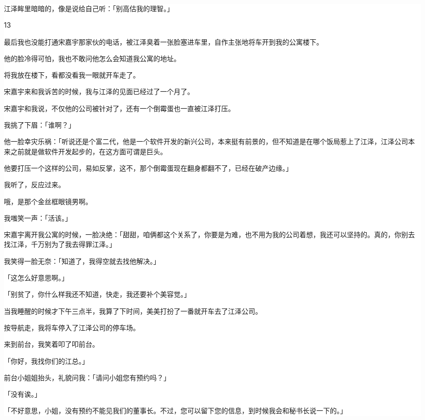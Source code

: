 
江泽眸里暗暗的，像是说给自己听：「别高估我的理智。」


13


最后我也没能打通宋嘉宇那家伙的电话，被江泽臭着一张脸塞进车里，自作主张地将车开到我的公寓楼下。


他的脸冷得可怕，我也不敢问他怎么会知道我公寓的地址。


将我放在楼下，看都没看我一眼就开车走了。


宋嘉宇来和我诉苦的时候，我与江泽的见面已经过了一个月了。


宋嘉宇和我说，不仅他的公司被针对了，还有一个倒霉蛋也一直被江泽打压。


我挑了下眉：「谁啊？」


他一脸幸灾乐祸：「听说还是个富二代，他是一个软件开发的新兴公司，本来挺有前景的，但不知道是在哪个饭局惹上了江泽，江泽公司本来之前就是做软件开发起步的，在这方面可谓是巨头。


他要打压一个这样的公司，易如反掌，这不，那个倒霉蛋现在翻身都翻不了，已经在破产边缘。」


我听了，反应过来。


哦，是那个金丝框眼镜男啊。


我嗤笑一声：「活该。」


宋嘉宇离开我公寓的时候，一脸决绝：「甜甜，咱俩都这个关系了，你要是为难，也不用为我的公司着想，我还可以坚持的。真的，你别去找江泽，千万别为了我去得罪江泽。」


我笑得一脸无奈：「知道了，我得空就去找他解决。」


「这怎么好意思啊。」


「别贫了，你什么样我还不知道，快走，我还要补个美容觉。」


当我睡醒的时候才下午三点半，我算了下时间，美美打扮了一番就开车去了江泽公司。


按导航走，我将车停入了江泽公司的停车场。


来到前台，我笑着叩了叩前台。


「你好，我找你们的江总。」


前台小姐姐抬头，礼貌问我：「请问小姐您有预约吗？」


「没有诶。」


「不好意思，小姐，没有预约不能见我们的董事长。不过，您可以留下您的信息，到时候我会和秘书长说一下的。」

